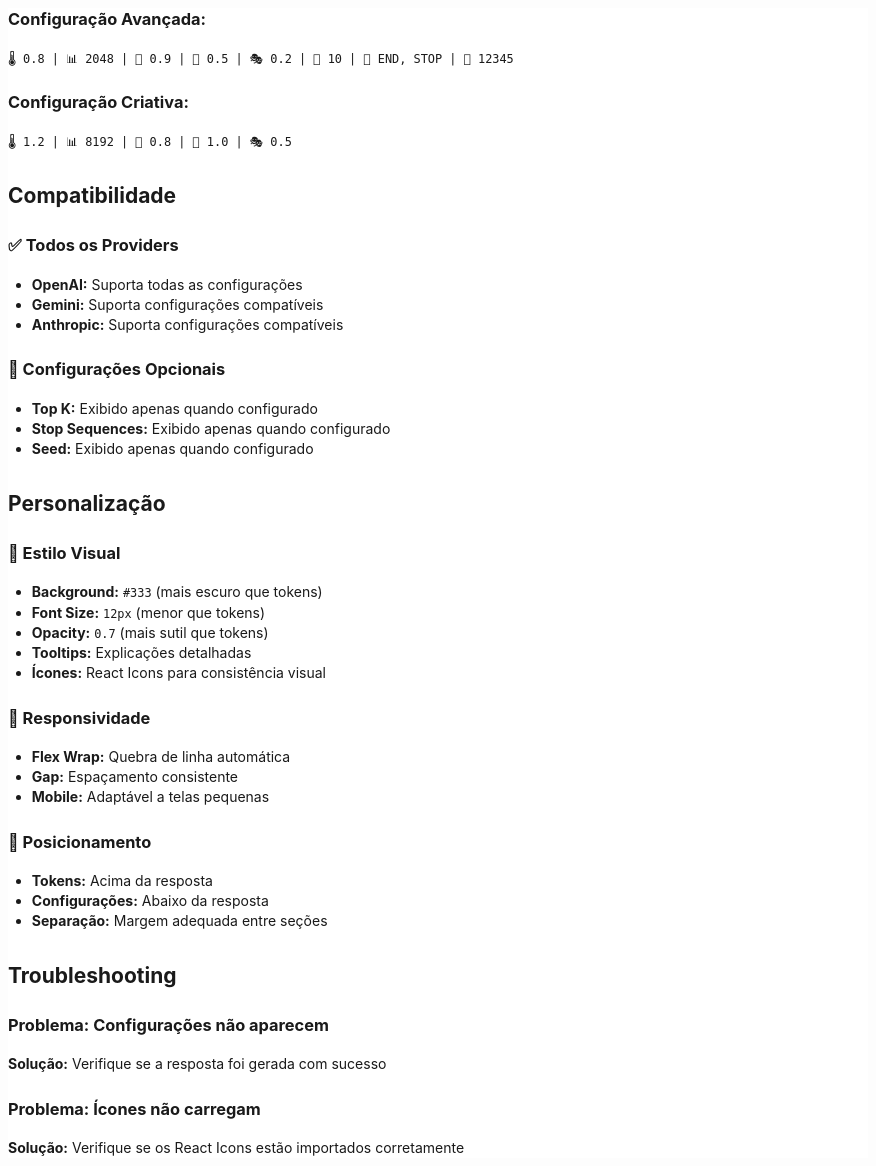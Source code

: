 ### **Configuração Avançada:**
```
🌡️ 0.8 | 📊 2048 | 🎯 0.9 | 🔄 0.5 | 🎭 0.2 | 🎲 10 | 🛑 END, STOP | 🌱 12345
```

### **Configuração Criativa:**
```
🌡️ 1.2 | 📊 8192 | 🎯 0.8 | 🔄 1.0 | 🎭 0.5
```

## Compatibilidade

### **✅ Todos os Providers**
- **OpenAI:** Suporta todas as configurações
- **Gemini:** Suporta configurações compatíveis
- **Anthropic:** Suporta configurações compatíveis

### **🎯 Configurações Opcionais**
- **Top K:** Exibido apenas quando configurado
- **Stop Sequences:** Exibido apenas quando configurado
- **Seed:** Exibido apenas quando configurado

## Personalização

### **🎨 Estilo Visual**
- **Background:** `#333` (mais escuro que tokens)
- **Font Size:** `12px` (menor que tokens)
- **Opacity:** `0.7` (mais sutil que tokens)
- **Tooltips:** Explicações detalhadas
- **Ícones:** React Icons para consistência visual

### **📱 Responsividade**
- **Flex Wrap:** Quebra de linha automática
- **Gap:** Espaçamento consistente
- **Mobile:** Adaptável a telas pequenas

### **📍 Posicionamento**
- **Tokens:** Acima da resposta
- **Configurações:** Abaixo da resposta
- **Separação:** Margem adequada entre seções

## Troubleshooting

### **Problema: Configurações não aparecem**
**Solução:** Verifique se a resposta foi gerada com sucesso

### **Problema: Ícones não carregam**
**Solução:** Verifique se os React Icons estão importados corretamente
